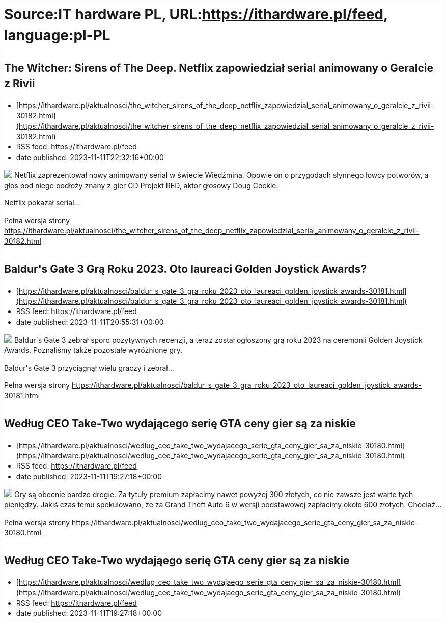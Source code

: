 # Source:IT hardware PL, URL:https://ithardware.pl/feed, language:pl-PL

## The Witcher: Sirens of The Deep. Netflix zapowiedział serial animowany o Geralcie z Rivii
 - [https://ithardware.pl/aktualnosci/the_witcher_sirens_of_the_deep_netflix_zapowiedzial_serial_animowany_o_geralcie_z_rivii-30182.html](https://ithardware.pl/aktualnosci/the_witcher_sirens_of_the_deep_netflix_zapowiedzial_serial_animowany_o_geralcie_z_rivii-30182.html)
 - RSS feed: https://ithardware.pl/feed
 - date published: 2023-11-11T22:32:16+00:00

<img src="https://ithardware.pl/artykuly/min/30182_1.jpg" />            Netflix zaprezentował nowy animowany serial w świecie Wiedźmina. Opowie on o przygodach słynnego łowcy potwor&oacute;w, a głos pod niego podłoży znany z gier CD Projekt RED, aktor głosowy&nbsp;Doug&nbsp;Cockle.

Netflix pokazał serial...
            <p>Pełna wersja strony <a href="https://ithardware.pl/aktualnosci/the_witcher_sirens_of_the_deep_netflix_zapowiedzial_serial_animowany_o_geralcie_z_rivii-30182.html">https://ithardware.pl/aktualnosci/the_witcher_sirens_of_the_deep_netflix_zapowiedzial_serial_animowany_o_geralcie_z_rivii-30182.html</a></p>

## Baldur's Gate 3 Grą Roku 2023. Oto laureaci Golden Joystick Awards?
 - [https://ithardware.pl/aktualnosci/baldur_s_gate_3_gra_roku_2023_oto_laureaci_golden_joystick_awards-30181.html](https://ithardware.pl/aktualnosci/baldur_s_gate_3_gra_roku_2023_oto_laureaci_golden_joystick_awards-30181.html)
 - RSS feed: https://ithardware.pl/feed
 - date published: 2023-11-11T20:55:31+00:00

<img src="https://ithardware.pl/artykuly/min/30181_1.jpg" />            Baldur's Gate 3 zebrał sporo pozytywnych recenzji, a teraz został ogłoszony grą roku 2023 na ceremonii&nbsp;Golden Joystick Awards. Poznaliśmy także pozostałe wyr&oacute;żnione gry.

Baldur's Gate 3 przyciągnął wielu graczy i zebrał...
            <p>Pełna wersja strony <a href="https://ithardware.pl/aktualnosci/baldur_s_gate_3_gra_roku_2023_oto_laureaci_golden_joystick_awards-30181.html">https://ithardware.pl/aktualnosci/baldur_s_gate_3_gra_roku_2023_oto_laureaci_golden_joystick_awards-30181.html</a></p>

## Według CEO Take-Two wydającego serię GTA ceny gier są za niskie
 - [https://ithardware.pl/aktualnosci/wedlug_ceo_take_two_wydajacego_serie_gta_ceny_gier_sa_za_niskie-30180.html](https://ithardware.pl/aktualnosci/wedlug_ceo_take_two_wydajacego_serie_gta_ceny_gier_sa_za_niskie-30180.html)
 - RSS feed: https://ithardware.pl/feed
 - date published: 2023-11-11T19:27:18+00:00

<img src="https://ithardware.pl/artykuly/min/30180_1.jpg" />            Gry są obecnie bardzo drogie. Za tytuły premium zapłacimy nawet powyżej 300 złotych, co nie zawsze jest warte tych pieniędzy. Jakiś czas temu spekulowano, że za Grand&nbsp;Theft Auto 6 w wersji podstawowej zapłacimy około 600 złotych. Chociaż...
            <p>Pełna wersja strony <a href="https://ithardware.pl/aktualnosci/wedlug_ceo_take_two_wydajacego_serie_gta_ceny_gier_sa_za_niskie-30180.html">https://ithardware.pl/aktualnosci/wedlug_ceo_take_two_wydajacego_serie_gta_ceny_gier_sa_za_niskie-30180.html</a></p>

## Według CEO Take-Two wydająego serię GTA ceny gier są za niskie
 - [https://ithardware.pl/aktualnosci/wedlug_ceo_take_two_wydajaego_serie_gta_ceny_gier_sa_za_niskie-30180.html](https://ithardware.pl/aktualnosci/wedlug_ceo_take_two_wydajaego_serie_gta_ceny_gier_sa_za_niskie-30180.html)
 - RSS feed: https://ithardware.pl/feed
 - date published: 2023-11-11T19:27:18+00:00
